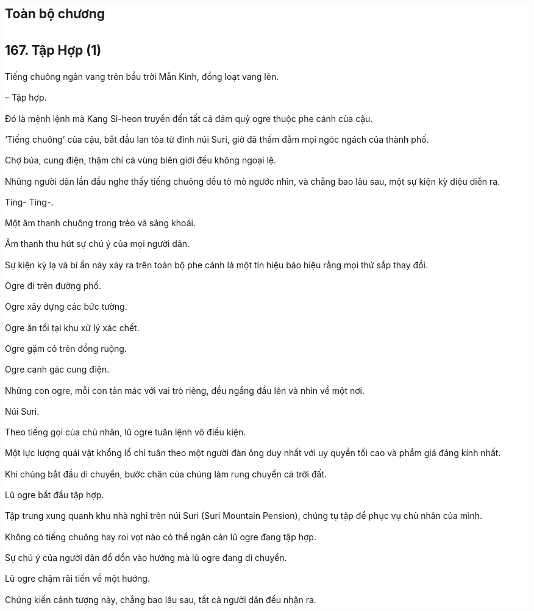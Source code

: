 ## Toàn bộ chương

## 167. Tập Hợp (1)

Tiếng chuông ngân vang trên bầu trời Mẫn Kinh, đồng loạt vang lên.

– Tập hợp.

Đó là mệnh lệnh mà Kang Si-heon truyền đến tất cả đám quỷ ogre thuộc phe cánh của cậu.

‘Tiếng chuông’ của cậu, bắt đầu lan tỏa từ đỉnh núi Suri, giờ đã thấm đẫm mọi ngóc ngách của thành phố.

Chợ búa, cung điện, thậm chí cả vùng biên giới đều không ngoại lệ.

Những người dân lần đầu nghe thấy tiếng chuông đều tò mò ngước nhìn, và chẳng bao lâu sau, một sự kiện kỳ diệu diễn ra.

Ting- Ting-.

Một âm thanh chuông trong trẻo và sảng khoái.

Âm thanh thu hút sự chú ý của mọi người dân.

Sự kiện kỳ lạ và bí ẩn này xảy ra trên toàn bộ phe cánh là một tín hiệu báo hiệu rằng mọi thứ sắp thay đổi.

Ogre đi trên đường phố.

Ogre xây dựng các bức tường.

Ogre ăn tối tại khu xử lý xác chết.

Ogre gặm cỏ trên đồng ruộng.

Ogre canh gác cung điện.

Những con ogre, mỗi con tản mác với vai trò riêng, đều ngẩng đầu lên và nhìn về một nơi.

Núi Suri.

Theo tiếng gọi của chủ nhân, lũ ogre tuân lệnh vô điều kiện.

Một lực lượng quái vật khổng lồ chỉ tuân theo một người đàn ông duy nhất với uy quyền tối cao và phẩm giá đáng kính nhất.

Khi chúng bắt đầu di chuyển, bước chân của chúng làm rung chuyển cả trời đất.

Lũ ogre bắt đầu tập hợp.

Tập trung xung quanh khu nhà nghỉ trên núi Suri (Suri Mountain Pension), chúng tụ tập để phục vụ chủ nhân của mình.

Không có tiếng chuông hay roi vọt nào có thể ngăn cản lũ ogre đang tập hợp.

Sự chú ý của người dân đổ dồn vào hướng mà lũ ogre đang di chuyển.

Lũ ogre chậm rãi tiến về một hướng.

Chứng kiến cảnh tượng này, chẳng bao lâu sau, tất cả người dân đều nhận ra.
